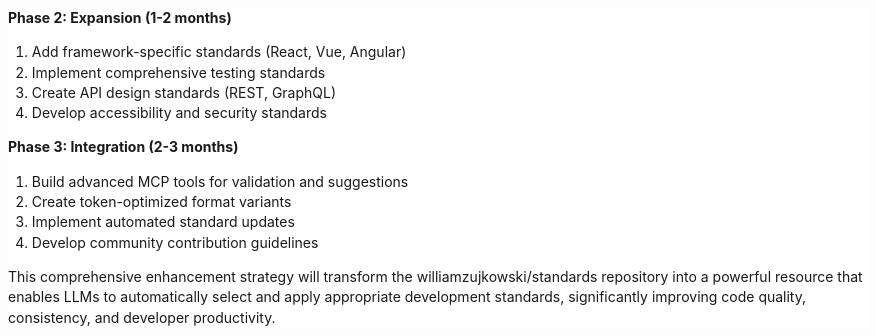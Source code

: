 **Phase 2: Expansion (1-2 months)**
1. Add framework-specific standards (React, Vue, Angular)
2. Implement comprehensive testing standards
3. Create API design standards (REST, GraphQL)
4. Develop accessibility and security standards

**Phase 3: Integration (2-3 months)**
1. Build advanced MCP tools for validation and suggestions
2. Create token-optimized format variants
3. Implement automated standard updates
4. Develop community contribution guidelines

This comprehensive enhancement strategy will transform the williamzujkowski/standards repository into a powerful resource that enables LLMs to automatically select and apply appropriate development standards, significantly improving code quality, consistency, and developer productivity.